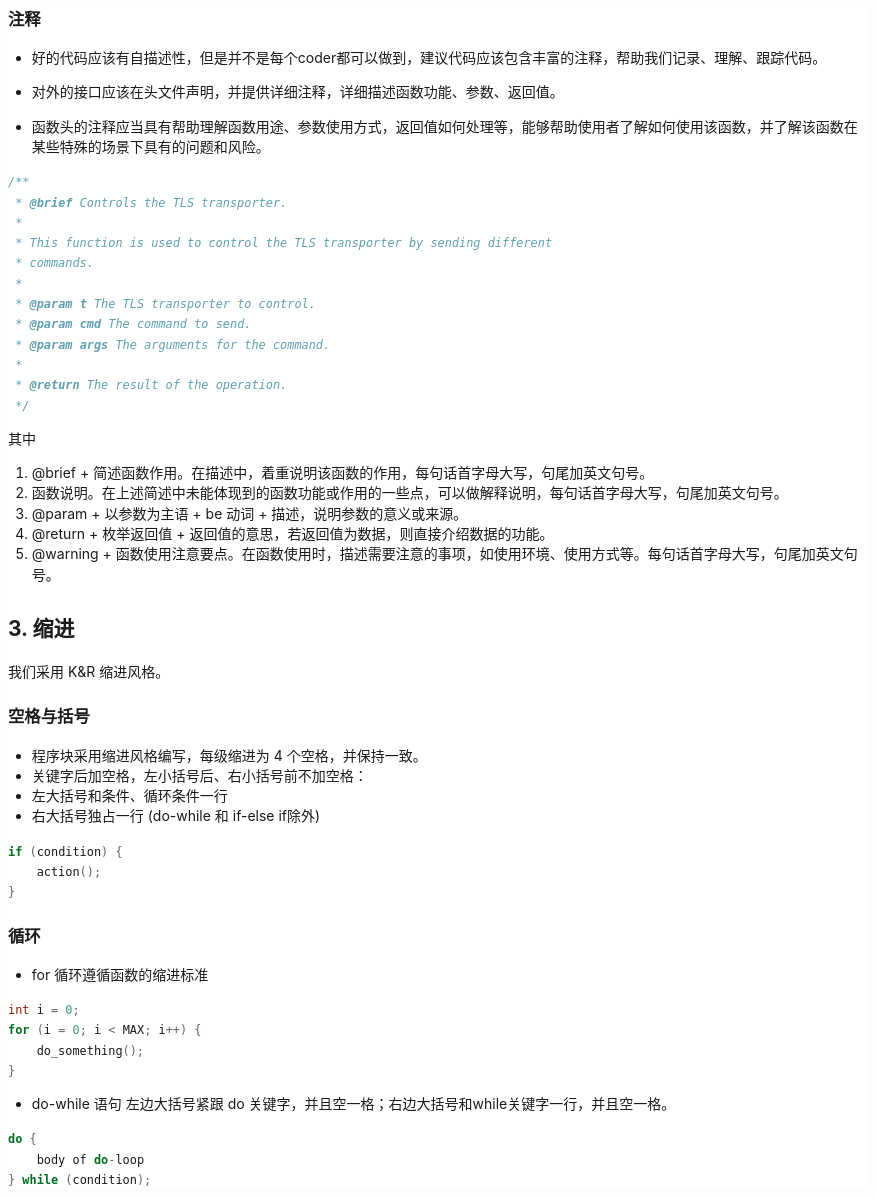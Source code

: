 
### 注释

- 好的代码应该有自描述性，但是并不是每个coder都可以做到，建议代码应该包含丰富的注释，帮助我们记录、理解、跟踪代码。

- 对外的接口应该在头文件声明，并提供详细注释，详细描述函数功能、参数、返回值。

- 函数头的注释应当具有帮助理解函数用途、参数使用方式，返回值如何处理等，能够帮助使用者了解如何使用该函数，并了解该函数在某些特殊的场景下具有的问题和风险。
```c
/**
 * @brief Controls the TLS transporter.
 *
 * This function is used to control the TLS transporter by sending different
 * commands.
 *
 * @param t The TLS transporter to control.
 * @param cmd The command to send.
 * @param args The arguments for the command.
 *
 * @return The result of the operation.
 */
```
其中

1. @brief + 简述函数作用。在描述中，着重说明该函数的作用，每句话首字母大写，句尾加英文句号。
2. 函数说明。在上述简述中未能体现到的函数功能或作用的一些点，可以做解释说明，每句话首字母大写，句尾加英文句号。
3. @param + 以参数为主语 + be 动词 + 描述，说明参数的意义或来源。
4. @return + 枚举返回值 + 返回值的意思，若返回值为数据，则直接介绍数据的功能。
5. @warning + 函数使用注意要点。在函数使用时，描述需要注意的事项，如使用环境、使用方式等。每句话首字母大写，句尾加英文句号。

## 3. 缩进
我们采用 K&R 缩进风格。

### 空格与括号
- 程序块采用缩进风格编写，每级缩进为 4 个空格，并保持一致。
- 关键字后加空格，左小括号后、右小括号前不加空格：
- 左大括号和条件、循环条件一行
- 右大括号独占一行 (do-while 和 if-else if除外)
```c
if (condition) {
    action();
}
```
### 循环
- for 循环遵循函数的缩进标准
```c
int i = 0;
for (i = 0; i < MAX; i++) { 
	do_something();
}
```

- do-while 语句
左边大括号紧跟 do 关键字，并且空一格；右边大括号和while关键字一行，并且空一格。
```c
do {
	body of do-loop
} while (condition);
```
